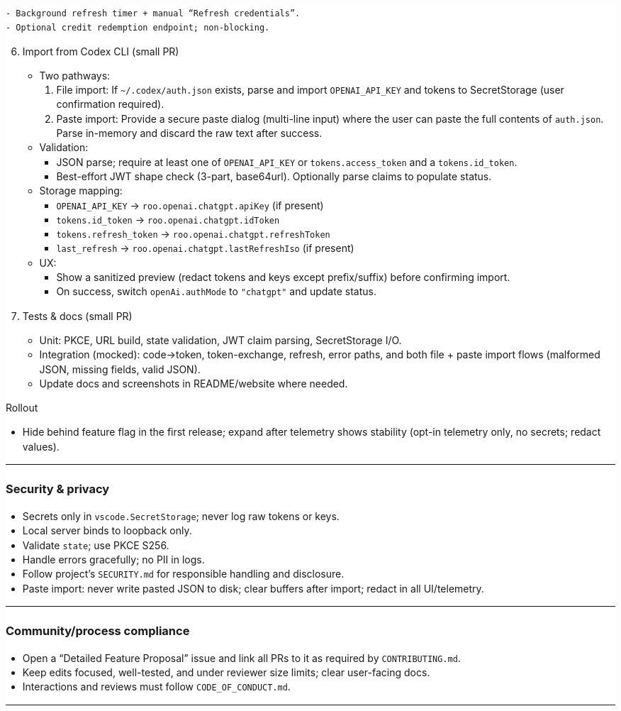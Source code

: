     - Background refresh timer + manual “Refresh credentials”.
    - Optional credit redemption endpoint; non-blocking.

6. Import from Codex CLI (small PR)

    - Two pathways:
        1. File import: If `~/.codex/auth.json` exists, parse and import `OPENAI_API_KEY` and tokens to SecretStorage (user confirmation required).
        2. Paste import: Provide a secure paste dialog (multi-line input) where the user can paste the full contents of `auth.json`. Parse in-memory and discard the raw text after success.
    - Validation:
        - JSON parse; require at least one of `OPENAI_API_KEY` or `tokens.access_token` and a `tokens.id_token`.
        - Best-effort JWT shape check (3-part, base64url). Optionally parse claims to populate status.
    - Storage mapping:
        - `OPENAI_API_KEY` → `roo.openai.chatgpt.apiKey` (if present)
        - `tokens.id_token` → `roo.openai.chatgpt.idToken`
        - `tokens.refresh_token` → `roo.openai.chatgpt.refreshToken`
        - `last_refresh` → `roo.openai.chatgpt.lastRefreshIso` (if present)
    - UX:
        - Show a sanitized preview (redact tokens and keys except prefix/suffix) before confirming import.
        - On success, switch `openAi.authMode` to `"chatgpt"` and update status.

7. Tests & docs (small PR)
    - Unit: PKCE, URL build, state validation, JWT claim parsing, SecretStorage I/O.
    - Integration (mocked): code→token, token-exchange, refresh, error paths, and both file + paste import flows (malformed JSON, missing fields, valid JSON).
    - Update docs and screenshots in README/website where needed.

Rollout

- Hide behind feature flag in the first release; expand after telemetry shows stability (opt-in telemetry only, no secrets; redact values).

---

### Security & privacy

- Secrets only in `vscode.SecretStorage`; never log raw tokens or keys.
- Local server binds to loopback only.
- Validate `state`; use PKCE S256.
- Handle errors gracefully; no PII in logs.
- Follow project’s `SECURITY.md` for responsible handling and disclosure.
- Paste import: never write pasted JSON to disk; clear buffers after import; redact in all UI/telemetry.

---

### Community/process compliance

- Open a “Detailed Feature Proposal” issue and link all PRs to it as required by `CONTRIBUTING.md`.
- Keep edits focused, well-tested, and under reviewer size limits; clear user-facing docs.
- Interactions and reviews must follow `CODE_OF_CONDUCT.md`.

---
